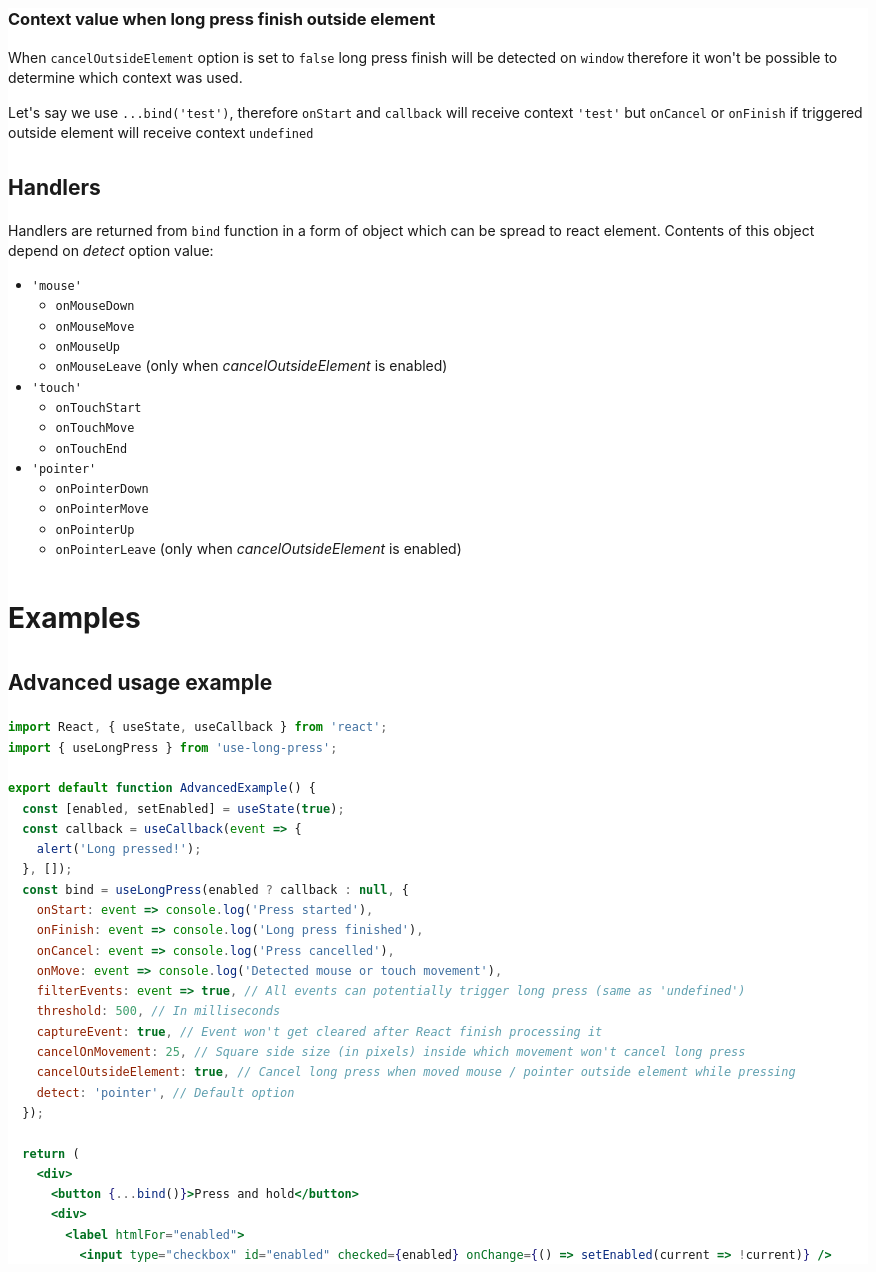 ### Context value when long press finish outside element
When `cancelOutsideElement` option is set to `false` long press finish will be detected on `window` therefore it won't be possible to determine which context was used.

Let's say we use `...bind('test')`, therefore `onStart` and `callback` will receive context `'test'` but `onCancel` or `onFinish` if triggered outside element will receive context `undefined`

## Handlers

Handlers are returned from `bind` function in a form of object which can be spread to react element. Contents of this object depend on _detect_ option value:

- `'mouse'`
  - `onMouseDown`
  - `onMouseMove`
  - `onMouseUp`
  - `onMouseLeave` (only when _cancelOutsideElement_ is enabled)
- `'touch'`
  - `onTouchStart`
  - `onTouchMove`
  - `onTouchEnd`
- `'pointer'`
  - `onPointerDown`
  - `onPointerMove`
  - `onPointerUp`
  - `onPointerLeave` (only when _cancelOutsideElement_ is enabled)

# Examples

## Advanced usage example
```jsx harmony
import React, { useState, useCallback } from 'react';
import { useLongPress } from 'use-long-press';

export default function AdvancedExample() {
  const [enabled, setEnabled] = useState(true);
  const callback = useCallback(event => {
    alert('Long pressed!');
  }, []);
  const bind = useLongPress(enabled ? callback : null, {
    onStart: event => console.log('Press started'),
    onFinish: event => console.log('Long press finished'),
    onCancel: event => console.log('Press cancelled'),
    onMove: event => console.log('Detected mouse or touch movement'),
    filterEvents: event => true, // All events can potentially trigger long press (same as 'undefined')
    threshold: 500, // In milliseconds
    captureEvent: true, // Event won't get cleared after React finish processing it
    cancelOnMovement: 25, // Square side size (in pixels) inside which movement won't cancel long press
    cancelOutsideElement: true, // Cancel long press when moved mouse / pointer outside element while pressing
    detect: 'pointer', // Default option
  });

  return (
    <div>
      <button {...bind()}>Press and hold</button>
      <div>
        <label htmlFor="enabled">
          <input type="checkbox" id="enabled" checked={enabled} onChange={() => setEnabled(current => !current)} />
```